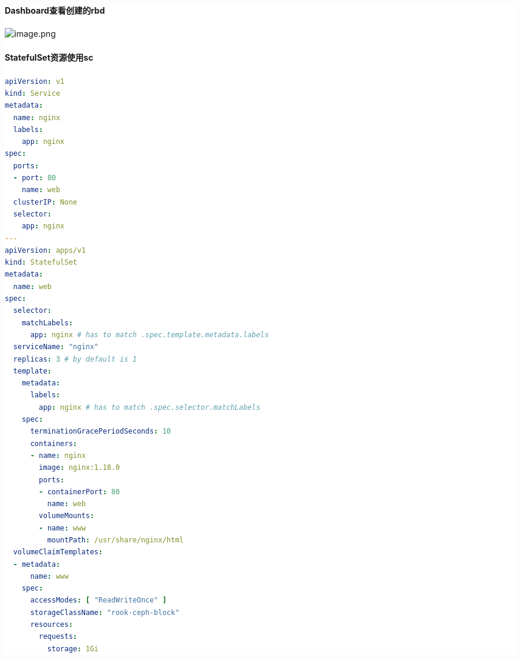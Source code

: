 #### Dashboard查看创建的rbd

![image.png](https://i.loli.net/2021/07/17/lk8vGduNK6Pzw1T.png)

#### StatefulSet资源使用sc

```yaml
apiVersion: v1
kind: Service
metadata:
  name: nginx
  labels:
    app: nginx
spec:
  ports:
  - port: 80
    name: web
  clusterIP: None
  selector:
    app: nginx
---
apiVersion: apps/v1
kind: StatefulSet
metadata:
  name: web
spec:
  selector:
    matchLabels:
      app: nginx # has to match .spec.template.metadata.labels
  serviceName: "nginx"
  replicas: 3 # by default is 1
  template:
    metadata:
      labels:
        app: nginx # has to match .spec.selector.matchLabels
    spec:
      terminationGracePeriodSeconds: 10
      containers:
      - name: nginx
        image: nginx:1.18.0
        ports:
        - containerPort: 80
          name: web
        volumeMounts:
        - name: www
          mountPath: /usr/share/nginx/html
  volumeClaimTemplates:
  - metadata:
      name: www
    spec:
      accessModes: [ "ReadWriteOnce" ]
      storageClassName: "rook-ceph-block"
      resources:
        requests:
          storage: 1Gi
```
